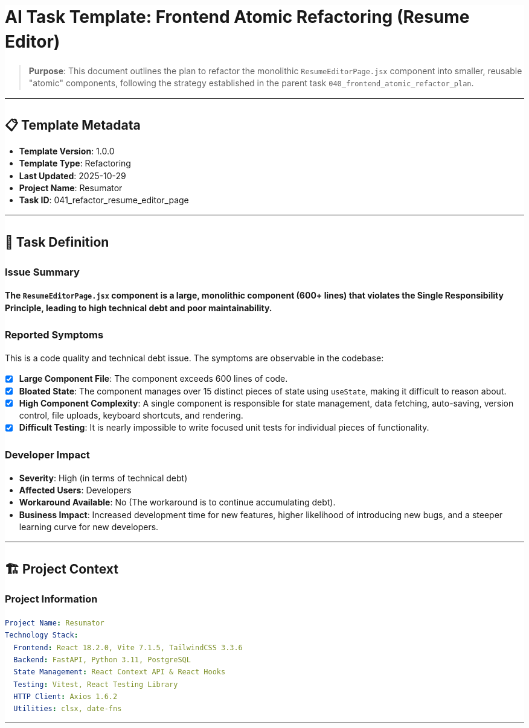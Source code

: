 # AI Task Template: Frontend Atomic Refactoring (Resume Editor)

> **Purpose**: This document outlines the plan to refactor the monolithic `ResumeEditorPage.jsx` component into smaller, reusable "atomic" components, following the strategy established in the parent task `040_frontend_atomic_refactor_plan`.

---

## 📋 Template Metadata

- **Template Version**: 1.0.0
- **Template Type**: Refactoring
- **Last Updated**: 2025-10-29
- **Project Name**: Resumator
- **Task ID**: 041_refactor_resume_editor_page

---

## 🎯 Task Definition

### Issue Summary
**The `ResumeEditorPage.jsx` component is a large, monolithic component (600+ lines) that violates the Single Responsibility Principle, leading to high technical debt and poor maintainability.**

### Reported Symptoms
This is a code quality and technical debt issue. The symptoms are observable in the codebase:
- [x] **Large Component File**: The component exceeds 600 lines of code.
- [x] **Bloated State**: The component manages over 15 distinct pieces of state using `useState`, making it difficult to reason about.
- [x] **High Component Complexity**: A single component is responsible for state management, data fetching, auto-saving, version control, file uploads, keyboard shortcuts, and rendering.
- [x] **Difficult Testing**: It is nearly impossible to write focused unit tests for individual pieces of functionality.

### Developer Impact
- **Severity**: High (in terms of technical debt)
- **Affected Users**: Developers
- **Workaround Available**: No (The workaround is to continue accumulating debt).
- **Business Impact**: Increased development time for new features, higher likelihood of introducing new bugs, and a steeper learning curve for new developers.

---

## 🏗️ Project Context

### Project Information
```yaml
Project Name: Resumator
Technology Stack:
  Frontend: React 18.2.0, Vite 7.1.5, TailwindCSS 3.3.6
  Backend: FastAPI, Python 3.11, PostgreSQL
  State Management: React Context API & React Hooks
  Testing: Vitest, React Testing Library
  HTTP Client: Axios 1.6.2
  Utilities: clsx, date-fns
```

---